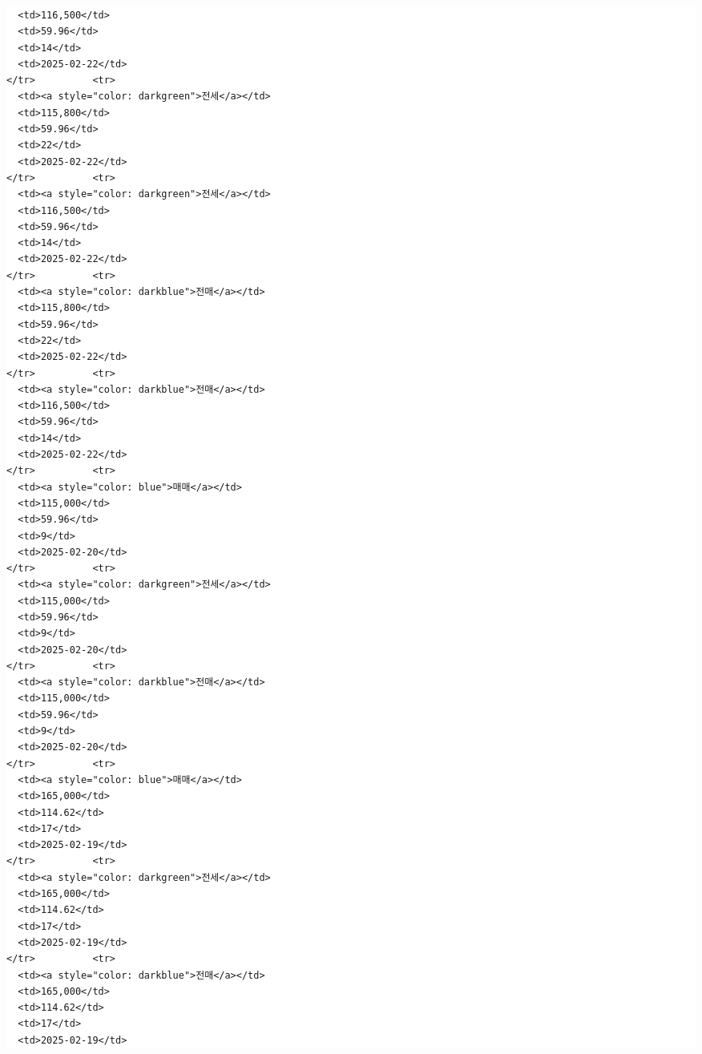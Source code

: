       <td>116,500</td>
      <td>59.96</td>
      <td>14</td>
      <td>2025-02-22</td>
    </tr>          <tr>
      <td><a style="color: darkgreen">전세</a></td>
      <td>115,800</td>
      <td>59.96</td>
      <td>22</td>
      <td>2025-02-22</td>
    </tr>          <tr>
      <td><a style="color: darkgreen">전세</a></td>
      <td>116,500</td>
      <td>59.96</td>
      <td>14</td>
      <td>2025-02-22</td>
    </tr>          <tr>
      <td><a style="color: darkblue">전매</a></td>
      <td>115,800</td>
      <td>59.96</td>
      <td>22</td>
      <td>2025-02-22</td>
    </tr>          <tr>
      <td><a style="color: darkblue">전매</a></td>
      <td>116,500</td>
      <td>59.96</td>
      <td>14</td>
      <td>2025-02-22</td>
    </tr>          <tr>
      <td><a style="color: blue">매매</a></td>
      <td>115,000</td>
      <td>59.96</td>
      <td>9</td>
      <td>2025-02-20</td>
    </tr>          <tr>
      <td><a style="color: darkgreen">전세</a></td>
      <td>115,000</td>
      <td>59.96</td>
      <td>9</td>
      <td>2025-02-20</td>
    </tr>          <tr>
      <td><a style="color: darkblue">전매</a></td>
      <td>115,000</td>
      <td>59.96</td>
      <td>9</td>
      <td>2025-02-20</td>
    </tr>          <tr>
      <td><a style="color: blue">매매</a></td>
      <td>165,000</td>
      <td>114.62</td>
      <td>17</td>
      <td>2025-02-19</td>
    </tr>          <tr>
      <td><a style="color: darkgreen">전세</a></td>
      <td>165,000</td>
      <td>114.62</td>
      <td>17</td>
      <td>2025-02-19</td>
    </tr>          <tr>
      <td><a style="color: darkblue">전매</a></td>
      <td>165,000</td>
      <td>114.62</td>
      <td>17</td>
      <td>2025-02-19</td>